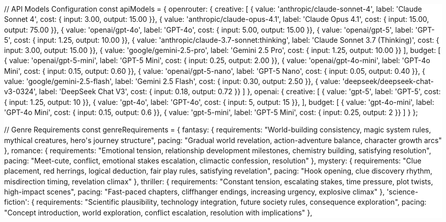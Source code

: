 // API Models Configuration
const apiModels = {
    openrouter: {
        creative: [
            { value: 'anthropic/claude-sonnet-4', label: 'Claude Sonnet 4', cost: { input: 3.00, output: 15.00 }},
            { value: 'anthropic/claude-opus-4.1', label: 'Claude Opus 4.1', cost: { input: 15.00, output: 75.00 }},
            { value: 'openai/gpt-4o', label: 'GPT-4o', cost: { input: 5.00, output: 15.00 }},
            { value: 'openai/gpt-5', label: 'GPT-5', cost: { input: 1.25, output: 10.00 }},
            { value: 'anthropic/claude-3.7-sonnet:thinking', label: 'Claude Sonnet 3.7 (Thinking)', cost: { input: 3.00, output: 15.00 }},
            { value: 'google/gemini-2.5-pro', label: 'Gemini 2.5 Pro', cost: { input: 1.25, output: 10.00 }}
        ],
        budget: [
            { value: 'openai/gpt-5-mini', label: 'GPT-5 Mini', cost: { input: 0.25, output: 2.00 }},
            { value: 'openai/gpt-4o-mini', label: 'GPT-4o Mini', cost: { input: 0.15, output: 0.60 }},
            { value: 'openai/gpt-5-nano', label: 'GPT-5 Nano', cost: { input: 0.05, output: 0.40 }},
            { value: 'google/gemini-2.5-flash', label: 'Gemini 2.5 Flash', cost: { input: 0.30, output: 2.50 }},
            { value: 'deepseek/deepseek-chat-v3-0324', label: 'DeepSeek Chat V3', cost: { input: 0.18, output: 0.72 }}
        ]
    },
    openai: {
        creative: [
            { value: 'gpt-5', label: 'GPT-5', cost: { input: 1.25, output: 10 }},
            { value: 'gpt-4o', label: 'GPT-4o', cost: { input: 5, output: 15 }},
        ],
        budget: [
            { value: 'gpt-4o-mini', label: 'GPT-4o Mini', cost: { input: 0.15, output: 0.6 }},
            { value: 'gpt-5-mini', label: 'GPT-5 Mini', cost: { input: 0.25, output: 2 }}
        ]
    }
};

// Genre Requirements
const genreRequirements = {
    fantasy: {
        requirements: "World-building consistency, magic system rules, mythical creatures, hero's journey structure",
        pacing: "Gradual world revelation, action-adventure balance, character growth arcs"
    },
    romance: {
        requirements: "Emotional tension, relationship development milestones, chemistry building, satisfying resolution",
        pacing: "Meet-cute, conflict, emotional stakes escalation, climactic confession, resolution"
    },
    mystery: {
        requirements: "Clue placement, red herrings, logical deduction, fair play rules, satisfying revelation",
        pacing: "Hook opening, clue discovery rhythm, misdirection timing, revelation climax"
    },
    thriller: {
        requirements: "Constant tension, escalating stakes, time pressure, plot twists, high-impact scenes",
        pacing: "Fast-paced chapters, cliffhanger endings, increasing urgency, explosive climax"
    },
    'science-fiction': {
        requirements: "Scientific plausibility, technology integration, future society rules, consequence exploration",
        pacing: "Concept introduction, world exploration, conflict escalation, resolution with implications"
    },